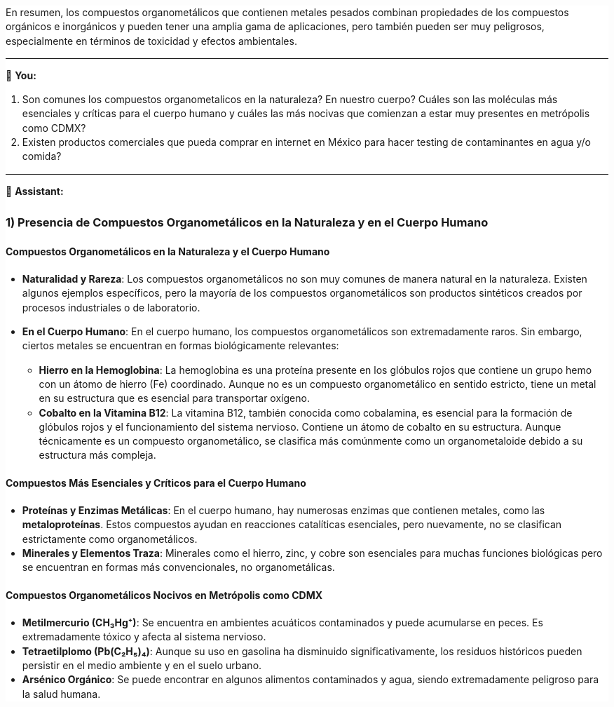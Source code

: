 En resumen, los compuestos organometálicos que contienen metales pesados combinan propiedades de los compuestos orgánicos e inorgánicos y pueden tener una amplia gama de aplicaciones, pero también pueden ser muy peligrosos, especialmente en términos de toxicidad y efectos ambientales.

---

🙋 **You:**

1) Son comunes los compuestos organometalicos en la naturaleza? En nuestro cuerpo? Cuáles son las moléculas más esenciales y críticas para el cuerpo humano y cuáles las más nocivas que comienzan a estar muy presentes en metrópolis como CDMX?
2) Existen productos comerciales que pueda comprar en internet en México para hacer testing de contaminantes en agua y/o comida?

---

🤖 **Assistant:**

### 1) Presencia de Compuestos Organometálicos en la Naturaleza y en el Cuerpo Humano

#### **Compuestos Organometálicos en la Naturaleza y el Cuerpo Humano**
- **Naturalidad y Rareza**: Los compuestos organometálicos no son muy comunes de manera natural en la naturaleza. Existen algunos ejemplos específicos, pero la mayoría de los compuestos organometálicos son productos sintéticos creados por procesos industriales o de laboratorio.
  
- **En el Cuerpo Humano**: En el cuerpo humano, los compuestos organometálicos son extremadamente raros. Sin embargo, ciertos metales se encuentran en formas biológicamente relevantes:
  - **Hierro en la Hemoglobina**: La hemoglobina es una proteína presente en los glóbulos rojos que contiene un grupo hemo con un átomo de hierro (Fe) coordinado. Aunque no es un compuesto organometálico en sentido estricto, tiene un metal en su estructura que es esencial para transportar oxígeno.
  - **Cobalto en la Vitamina B12**: La vitamina B12, también conocida como cobalamina, es esencial para la formación de glóbulos rojos y el funcionamiento del sistema nervioso. Contiene un átomo de cobalto en su estructura. Aunque técnicamente es un compuesto organometálico, se clasifica más comúnmente como un organometaloide debido a su estructura más compleja.

#### **Compuestos Más Esenciales y Críticos para el Cuerpo Humano**
- **Proteínas y Enzimas Metálicas**: En el cuerpo humano, hay numerosas enzimas que contienen metales, como las **metaloproteínas**. Estos compuestos ayudan en reacciones catalíticas esenciales, pero nuevamente, no se clasifican estrictamente como organometálicos.
- **Minerales y Elementos Traza**: Minerales como el hierro, zinc, y cobre son esenciales para muchas funciones biológicas pero se encuentran en formas más convencionales, no organometálicas.

#### **Compuestos Organometálicos Nocivos en Metrópolis como CDMX**
- **Metilmercurio (CH₃Hg⁺)**: Se encuentra en ambientes acuáticos contaminados y puede acumularse en peces. Es extremadamente tóxico y afecta al sistema nervioso.
- **Tetraetilplomo (Pb(C₂H₅)₄)**: Aunque su uso en gasolina ha disminuido significativamente, los residuos históricos pueden persistir en el medio ambiente y en el suelo urbano.
- **Arsénico Orgánico**: Se puede encontrar en algunos alimentos contaminados y agua, siendo extremadamente peligroso para la salud humana.
